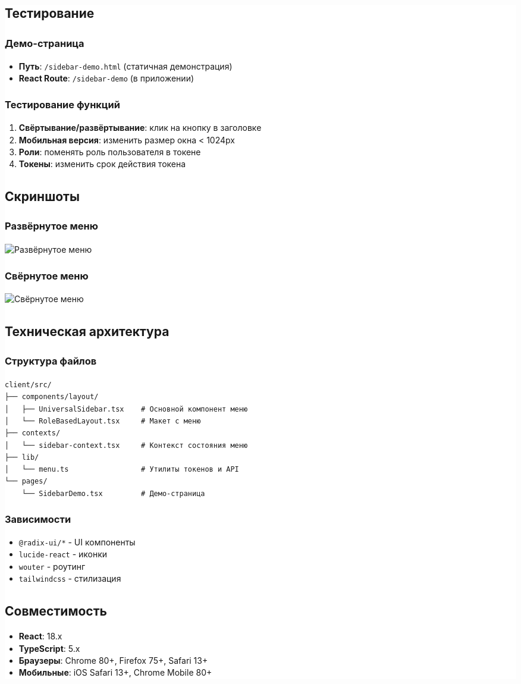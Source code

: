 ## Тестирование

### Демо-страница
- **Путь**: `/sidebar-demo.html` (статичная демонстрация)
- **React Route**: `/sidebar-demo` (в приложении)

### Тестирование функций
1. **Свёртывание/развёртывание**: клик на кнопку в заголовке
2. **Мобильная версия**: изменить размер окна < 1024px
3. **Роли**: поменять роль пользователя в токене
4. **Токены**: изменить срок действия токена

## Скриншоты

### Развёрнутое меню
![Развёрнутое меню](https://github.com/user-attachments/assets/a398048b-4813-4ea1-8139-0c5640592579)

### Свёрнутое меню  
![Свёрнутое меню](https://github.com/user-attachments/assets/a6865483-948d-49c2-a264-c9fa95a71e1a)

## Техническая архитектура

### Структура файлов
```
client/src/
├── components/layout/
│   ├── UniversalSidebar.tsx    # Основной компонент меню
│   └── RoleBasedLayout.tsx     # Макет с меню
├── contexts/
│   └── sidebar-context.tsx     # Контекст состояния меню  
├── lib/
│   └── menu.ts                 # Утилиты токенов и API
└── pages/
    └── SidebarDemo.tsx         # Демо-страница
```

### Зависимости
- `@radix-ui/*` - UI компоненты
- `lucide-react` - иконки
- `wouter` - роутинг
- `tailwindcss` - стилизация

## Совместимость

- **React**: 18.x
- **TypeScript**: 5.x  
- **Браузеры**: Chrome 80+, Firefox 75+, Safari 13+
- **Мобильные**: iOS Safari 13+, Chrome Mobile 80+

